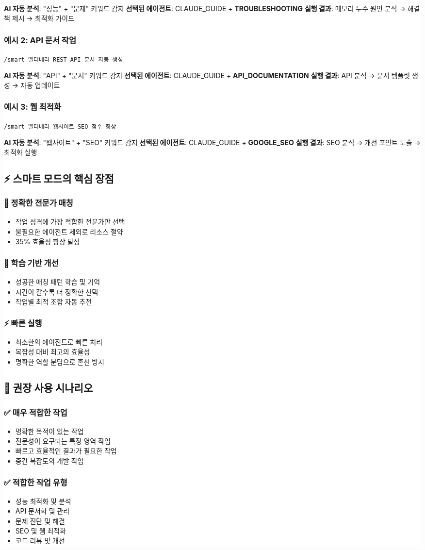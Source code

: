 **AI 자동 분석**: "성능" + "문제" 키워드 감지
**선택된 에이전트**: CLAUDE_GUIDE + **TROUBLESHOOTING**
**실행 결과**: 메모리 누수 원인 분석 → 해결책 제시 → 최적화 가이드

### 예시 2: API 문서 작업
```bash
/smart 엘더베리 REST API 문서 자동 생성
```

**AI 자동 분석**: "API" + "문서" 키워드 감지
**선택된 에이전트**: CLAUDE_GUIDE + **API_DOCUMENTATION**
**실행 결과**: API 분석 → 문서 템플릿 생성 → 자동 업데이트

### 예시 3: 웹 최적화
```bash
/smart 엘더베리 웹사이트 SEO 점수 향상
```

**AI 자동 분석**: "웹사이트" + "SEO" 키워드 감지
**선택된 에이전트**: CLAUDE_GUIDE + **GOOGLE_SEO**
**실행 결과**: SEO 분석 → 개선 포인트 도출 → 최적화 실행

## ⚡ 스마트 모드의 핵심 장점

### 🎯 정확한 전문가 매칭
- 작업 성격에 가장 적합한 전문가만 선택
- 불필요한 에이전트 제외로 리소스 절약
- 35% 효율성 향상 달성

### 🧠 학습 기반 개선
- 성공한 매칭 패턴 학습 및 기억
- 시간이 갈수록 더 정확한 선택
- 작업별 최적 조합 자동 추천

### ⚡ 빠른 실행
- 최소한의 에이전트로 빠른 처리
- 복잡성 대비 최고의 효율성
- 명확한 역할 분담으로 혼선 방지

## 🚀 권장 사용 시나리오

### ✅ 매우 적합한 작업
- 명확한 목적이 있는 작업
- 전문성이 요구되는 특정 영역 작업
- 빠르고 효율적인 결과가 필요한 작업
- 중간 복잡도의 개발 작업

### ✅ 적합한 작업 유형
- 성능 최적화 및 분석
- API 문서화 및 관리
- 문제 진단 및 해결
- SEO 및 웹 최적화
- 코드 리뷰 및 개선
